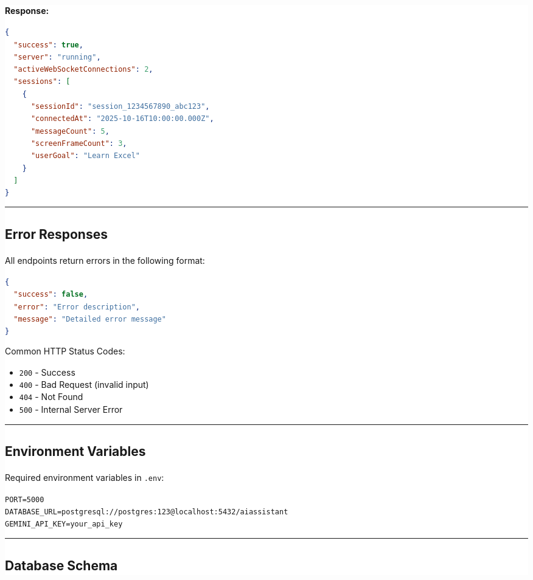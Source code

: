 **Response:**

```json
{
  "success": true,
  "server": "running",
  "activeWebSocketConnections": 2,
  "sessions": [
    {
      "sessionId": "session_1234567890_abc123",
      "connectedAt": "2025-10-16T10:00:00.000Z",
      "messageCount": 5,
      "screenFrameCount": 3,
      "userGoal": "Learn Excel"
    }
  ]
}
```

---

## Error Responses

All endpoints return errors in the following format:

```json
{
  "success": false,
  "error": "Error description",
  "message": "Detailed error message"
}
```

Common HTTP Status Codes:

- `200` - Success
- `400` - Bad Request (invalid input)
- `404` - Not Found
- `500` - Internal Server Error

---

## Environment Variables

Required environment variables in `.env`:

```env
PORT=5000
DATABASE_URL=postgresql://postgres:123@localhost:5432/aiassistant
GEMINI_API_KEY=your_api_key
```

---

## Database Schema
